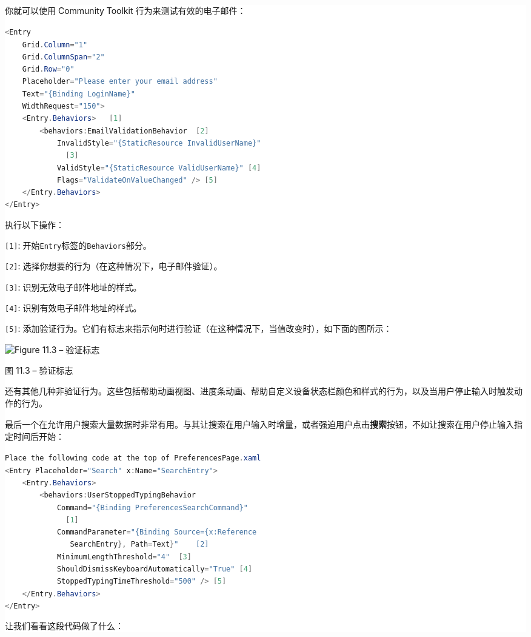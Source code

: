 你就可以使用 Community Toolkit 行为来测试有效的电子邮件：

```cs
<Entry
    Grid.Column="1"
    Grid.ColumnSpan="2"
    Grid.Row="0"
    Placeholder="Please enter your email address"
    Text="{Binding LoginName}"
    WidthRequest="150">
    <Entry.Behaviors>   [1]
        <behaviors:EmailValidationBehavior  [2]
            InvalidStyle="{StaticResource InvalidUserName}"
              [3]
            ValidStyle="{StaticResource ValidUserName}" [4]
            Flags="ValidateOnValueChanged" /> [5]
    </Entry.Behaviors>
</Entry>
```

执行以下操作：

`[1]`: 开始`Entry`标签的`Behaviors`部分。

`[2]`: 选择你想要的行为（在这种情况下，电子邮件验证）。

`[3]`: 识别无效电子邮件地址的样式。

`[4]`: 识别有效电子邮件地址的样式。

`[5]`: 添加验证行为。它们有标志来指示何时进行验证（在这种情况下，当值改变时），如下面的图所示：

![Figure 11.3 – 验证标志](img/Figure_11.3_B19723.jpg)

图 11.3 – 验证标志

还有其他几种非验证行为。这些包括帮助动画视图、进度条动画、帮助自定义设备状态栏颜色和样式的行为，以及当用户停止输入时触发动作的行为。

最后一个在允许用户搜索大量数据时非常有用。与其让搜索在用户输入时增量，或者强迫用户点击**搜索**按钮，不如让搜索在用户停止输入指定时间后开始：

```cs
Place the following code at the top of PreferencesPage.xaml
<Entry Placeholder="Search" x:Name="SearchEntry">
    <Entry.Behaviors>
        <behaviors:UserStoppedTypingBehavior
            Command="{Binding PreferencesSearchCommand}"
              [1]
            CommandParameter="{Binding Source={x:Reference
               SearchEntry}, Path=Text}"    [2]
            MinimumLengthThreshold="4"  [3]
            ShouldDismissKeyboardAutomatically="True" [4]
            StoppedTypingTimeThreshold="500" /> [5]
    </Entry.Behaviors>
</Entry>
```

让我们看看这段代码做了什么：
